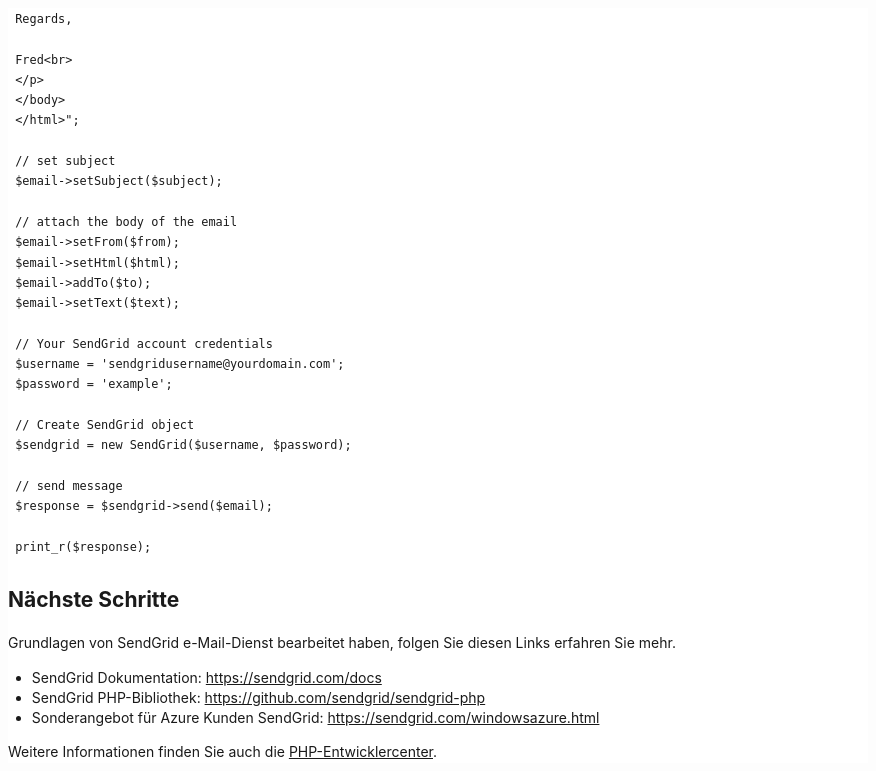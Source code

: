      Regards,

     Fred<br>
     </p>
     </body>
     </html>";

     // set subject
     $email->setSubject($subject);

     // attach the body of the email
     $email->setFrom($from);
     $email->setHtml($html);
     $email->addTo($to);
     $email->setText($text);

     // Your SendGrid account credentials
     $username = 'sendgridusername@yourdomain.com';
     $password = 'example';

     // Create SendGrid object
     $sendgrid = new SendGrid($username, $password);

     // send message
     $response = $sendgrid->send($email);

     print_r($response);

## <a name="next-steps"></a>Nächste Schritte

Grundlagen von SendGrid e-Mail-Dienst bearbeitet haben, folgen Sie diesen Links erfahren Sie mehr.

-   SendGrid Dokumentation: <https://sendgrid.com/docs>
-   SendGrid PHP-Bibliothek: <https://github.com/sendgrid/sendgrid-php>
-   Sonderangebot für Azure Kunden SendGrid: <https://sendgrid.com/windowsazure.html>

Weitere Informationen finden Sie auch die [PHP-Entwicklercenter](/develop/php/).


  [https://sendgrid.com]: https://sendgrid.com
  [https://sendgrid.com/transactional-email/pricing]: https://sendgrid.com/transactional-email/pricing
  [special offer]: https://www.sendgrid.com/windowsazure.html
  [Packaging and Deploying PHP Applications for Azure]: http://msdn.microsoft.com/library/windowsazure/hh674499(v=VS.103).aspx
  [http://swiftmailer.org/Download]: http://swiftmailer.org/download
  [Curl-Funktion]: http://php.net/curl
  [Cloud-basierten e-Mail-Dienst]: https://sendgrid.com/email-solutions
  [transaktionale e-Mail-Zustellung]: https://sendgrid.com/transactional-email
  [Sendgrid Php-Bibliothek]: https://github.com/sendgrid/sendgrid-php/tree/v2.1.1
  [Komponist]: https://getcomposer.org/download/
